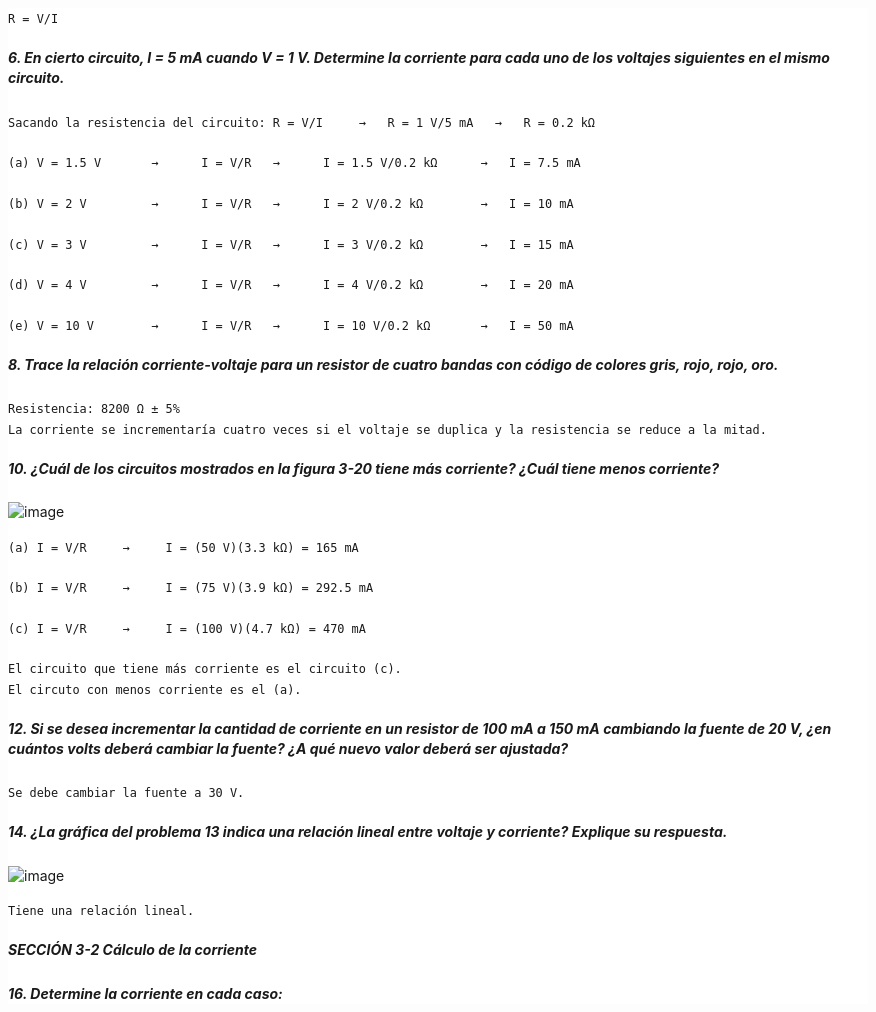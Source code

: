 	R = V/I

##### 6. En cierto circuito, I = 5 mA cuando V = 1 V. Determine la corriente para cada uno de los voltajes siguientes en el mismo circuito. 
	
	Sacando la resistencia del circuito: R = V/I     →   R = 1 V/5 mA   →   R = 0.2 kΩ 
	
	(a) V = 1.5 V       →      I = V/R   →      I = 1.5 V/0.2 kΩ      →   I = 7.5 mA
	
	(b) V = 2 V         →      I = V/R   →      I = 2 V/0.2 kΩ        →   I = 10 mA
	
	(c) V = 3 V         →      I = V/R   →      I = 3 V/0.2 kΩ        →   I = 15 mA
  
  	(d) V = 4 V         →      I = V/R   →      I = 4 V/0.2 kΩ        →   I = 20 mA
  
  	(e) V = 10 V        →      I = V/R   →      I = 10 V/0.2 kΩ       →   I = 50 mA
	
##### 8. Trace la relación corriente-voltaje para un resistor de cuatro bandas con código de colores gris, rojo, rojo, oro.

	Resistencia: 8200 Ω ± 5%
	La corriente se incrementaría cuatro veces si el voltaje se duplica y la resistencia se reduce a la mitad.
	
##### 10. ¿Cuál de los circuitos mostrados en la figura 3-20 tiene más corriente? ¿Cuál tiene menos corriente?
 	
![image](https://user-images.githubusercontent.com/105671763/169898729-d0c74a29-d2d6-4720-8328-b0d7414384cd.png)

	(a) I = V/R     →     I = (50 V)(3.3 kΩ) = 165 mA
	
	(b) I = V/R     →     I = (75 V)(3.9 kΩ) = 292.5 mA
	
	(c) I = V/R     →     I = (100 V)(4.7 kΩ) = 470 mA
	
	El circuito que tiene más corriente es el circuito (c). 
	El circuto con menos corriente es el (a).

##### 12. Si se desea incrementar la cantidad de corriente en un resistor de 100 mA a 150 mA cambiando la fuente de 20 V, ¿en cuántos volts deberá cambiar la fuente? ¿A qué nuevo valor deberá ser ajustada?

	Se debe cambiar la fuente a 30 V.

##### 14. ¿La gráfica del problema 13 indica una relación lineal entre voltaje y corriente? Explique su respuesta.

![image](https://user-images.githubusercontent.com/105671763/170419512-06b33aff-4ebc-4d89-900f-e280023ad3cd.png)
	
	Tiene una relación lineal.

##### *SECCIÓN 3-2 Cálculo de la corriente*
	
##### 16. Determine la corriente en cada caso:
	
